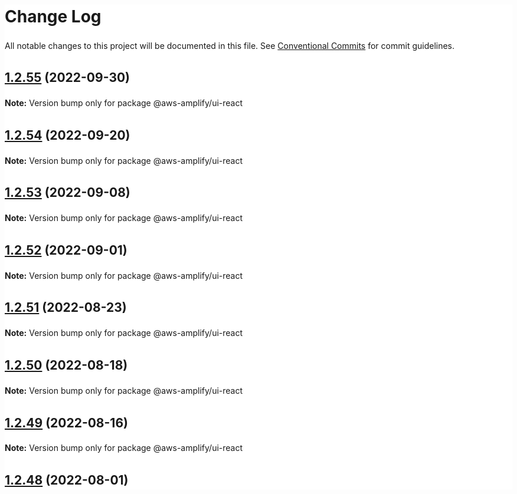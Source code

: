 # Change Log

All notable changes to this project will be documented in this file.
See [Conventional Commits](https://conventionalcommits.org) for commit guidelines.

## [1.2.55](https://github.com/aws-amplify/amplify-js/compare/@aws-amplify/ui-react@1.2.53...@aws-amplify/ui-react@1.2.55) (2022-09-30)

**Note:** Version bump only for package @aws-amplify/ui-react

## [1.2.54](https://github.com/aws-amplify/amplify-js/compare/@aws-amplify/ui-react@1.2.53...@aws-amplify/ui-react@1.2.54) (2022-09-20)

**Note:** Version bump only for package @aws-amplify/ui-react

## [1.2.53](https://github.com/aws-amplify/amplify-js/compare/@aws-amplify/ui-react@1.2.52...@aws-amplify/ui-react@1.2.53) (2022-09-08)

**Note:** Version bump only for package @aws-amplify/ui-react

## [1.2.52](https://github.com/aws-amplify/amplify-js/compare/@aws-amplify/ui-react@1.2.51...@aws-amplify/ui-react@1.2.52) (2022-09-01)

**Note:** Version bump only for package @aws-amplify/ui-react

## [1.2.51](https://github.com/aws-amplify/amplify-js/compare/@aws-amplify/ui-react@1.2.50...@aws-amplify/ui-react@1.2.51) (2022-08-23)

**Note:** Version bump only for package @aws-amplify/ui-react

## [1.2.50](https://github.com/aws-amplify/amplify-js/compare/@aws-amplify/ui-react@1.2.49...@aws-amplify/ui-react@1.2.50) (2022-08-18)

**Note:** Version bump only for package @aws-amplify/ui-react

## [1.2.49](https://github.com/aws-amplify/amplify-js/compare/@aws-amplify/ui-react@1.2.48...@aws-amplify/ui-react@1.2.49) (2022-08-16)

**Note:** Version bump only for package @aws-amplify/ui-react

## [1.2.48](https://github.com/aws-amplify/amplify-js/compare/@aws-amplify/ui-react@1.2.47...@aws-amplify/ui-react@1.2.48) (2022-08-01)
